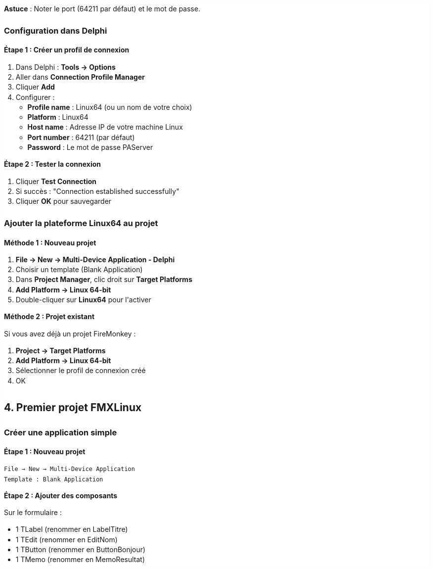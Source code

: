 **Astuce** : Noter le port (64211 par défaut) et le mot de passe.

### Configuration dans Delphi

**Étape 1 : Créer un profil de connexion**

1. Dans Delphi : **Tools → Options**
2. Aller dans **Connection Profile Manager**
3. Cliquer **Add**
4. Configurer :
   - **Profile name** : Linux64 (ou un nom de votre choix)
   - **Platform** : Linux64
   - **Host name** : Adresse IP de votre machine Linux
   - **Port number** : 64211 (par défaut)
   - **Password** : Le mot de passe PAServer

**Étape 2 : Tester la connexion**

1. Cliquer **Test Connection**
2. Si succès : "Connection established successfully"
3. Cliquer **OK** pour sauvegarder

### Ajouter la plateforme Linux64 au projet

**Méthode 1 : Nouveau projet**

1. **File → New → Multi-Device Application - Delphi**
2. Choisir un template (Blank Application)
3. Dans **Project Manager**, clic droit sur **Target Platforms**
4. **Add Platform → Linux 64-bit**
5. Double-cliquer sur **Linux64** pour l'activer

**Méthode 2 : Projet existant**

Si vous avez déjà un projet FireMonkey :
1. **Project → Target Platforms**
2. **Add Platform → Linux 64-bit**
3. Sélectionner le profil de connexion créé
4. OK

## 4. Premier projet FMXLinux

### Créer une application simple

**Étape 1 : Nouveau projet**
```
File → New → Multi-Device Application
Template : Blank Application
```

**Étape 2 : Ajouter des composants**

Sur le formulaire :
- 1 TLabel (renommer en LabelTitre)
- 1 TEdit (renommer en EditNom)
- 1 TButton (renommer en ButtonBonjour)
- 1 TMemo (renommer en MemoResultat)
